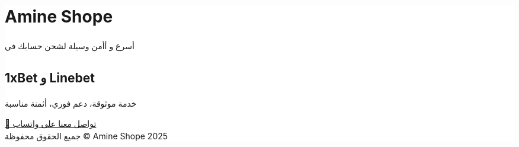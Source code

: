   <div class="box">
    <h1>Amine Shope</h1>
    <p>أسرع و أأمن وسيلة لشحن حسابك في</p>
    <h2>1xBet و Linebet</h2>
    <p>خدمة موثوقة، دعم فوري، أثمنة مناسبة</p>
    <a class="cta-button" href="https://wa.me/212697050197" target="_blank">
      📲 تواصل معنا على واتساب
    </a>
  </div>

  <div class="footer">
    جميع الحقوق محفوظة © Amine Shope 2025
  </div>

</body>
</html>
